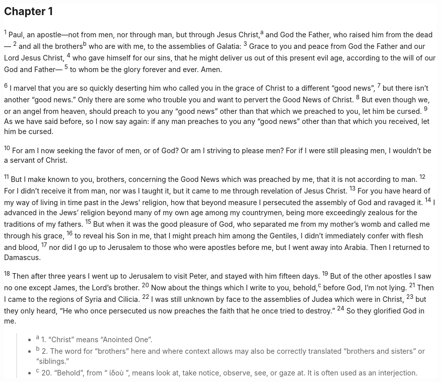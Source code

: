## Chapter 1

<sup>1</sup> Paul, an apostle—not from men, nor through man, but through Jesus Christ,<sup>a</sup> and God the Father, who raised him from the dead—
<sup>2</sup> and all the brothers<sup>b</sup> who are with me, to the assemblies of Galatia:
<sup>3</sup> Grace to you and peace from God the Father and our Lord Jesus Christ,
<sup>4</sup> who gave himself for our sins, that he might deliver us out of this present evil age, according to the will of our God and Father—
<sup>5</sup> to whom be the glory forever and ever. Amen.

<sup>6</sup> I marvel that you are so quickly deserting him who called you in the grace of Christ to a different “good news”,
<sup>7</sup> but there isn’t another “good news.” Only there are some who trouble you and want to pervert the Good News of Christ.
<sup>8</sup> But even though we, or an angel from heaven, should preach to you any “good news” other than that which we preached to you, let him be cursed.
<sup>9</sup> As we have said before, so I now say again: if any man preaches to you any “good news” other than that which you received, let him be cursed.

<sup>10</sup> For am I now seeking the favor of men, or of God? Or am I striving to please men? For if I were still pleasing men, I wouldn’t be a servant of Christ.

<sup>11</sup> But I make known to you, brothers, concerning the Good News which was preached by me, that it is not according to man.
<sup>12</sup> For I didn’t receive it from man, nor was I taught it, but it came to me through revelation of Jesus Christ.
<sup>13</sup> For you have heard of my way of living in time past in the Jews’ religion, how that beyond measure I persecuted the assembly of God and ravaged it.
<sup>14</sup> I advanced in the Jews’ religion beyond many of my own age among my countrymen, being more exceedingly zealous for the traditions of my fathers.
<sup>15</sup> But when it was the good pleasure of God, who separated me from my mother’s womb and called me through his grace,
<sup>16</sup> to reveal his Son in me, that I might preach him among the Gentiles, I didn’t immediately confer with flesh and blood,
<sup>17</sup> nor did I go up to Jerusalem to those who were apostles before me, but I went away into Arabia. Then I returned to Damascus.

<sup>18</sup> Then after three years I went up to Jerusalem to visit Peter, and stayed with him fifteen days.
<sup>19</sup> But of the other apostles I saw no one except James, the Lord’s brother.
<sup>20</sup> Now about the things which I write to you, behold,<sup>c</sup> before God, I’m not lying.
<sup>21</sup> Then I came to the regions of Syria and Cilicia.
<sup>22</sup> I was still unknown by face to the assemblies of Judea which were in Christ,
<sup>23</sup> but they only heard, “He who once persecuted us now preaches the faith that he once tried to destroy.”
<sup>24</sup> So they glorified God in me.

> - <sup>a</sup> 1. “Christ” means “Anointed One”.
> - <sup>b</sup> 2. The word for “brothers” here and where context allows may also be correctly translated “brothers and sisters” or “siblings.”
> - <sup>c</sup> 20. “Behold”, from “ ἰδοὺ ”, means look at, take notice, observe, see, or gaze at. It is often used as an interjection.
